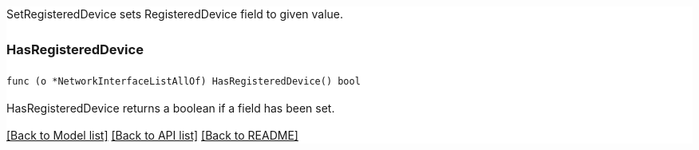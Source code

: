 SetRegisteredDevice sets RegisteredDevice field to given value.

### HasRegisteredDevice

`func (o *NetworkInterfaceListAllOf) HasRegisteredDevice() bool`

HasRegisteredDevice returns a boolean if a field has been set.


[[Back to Model list]](../README.md#documentation-for-models) [[Back to API list]](../README.md#documentation-for-api-endpoints) [[Back to README]](../README.md)



